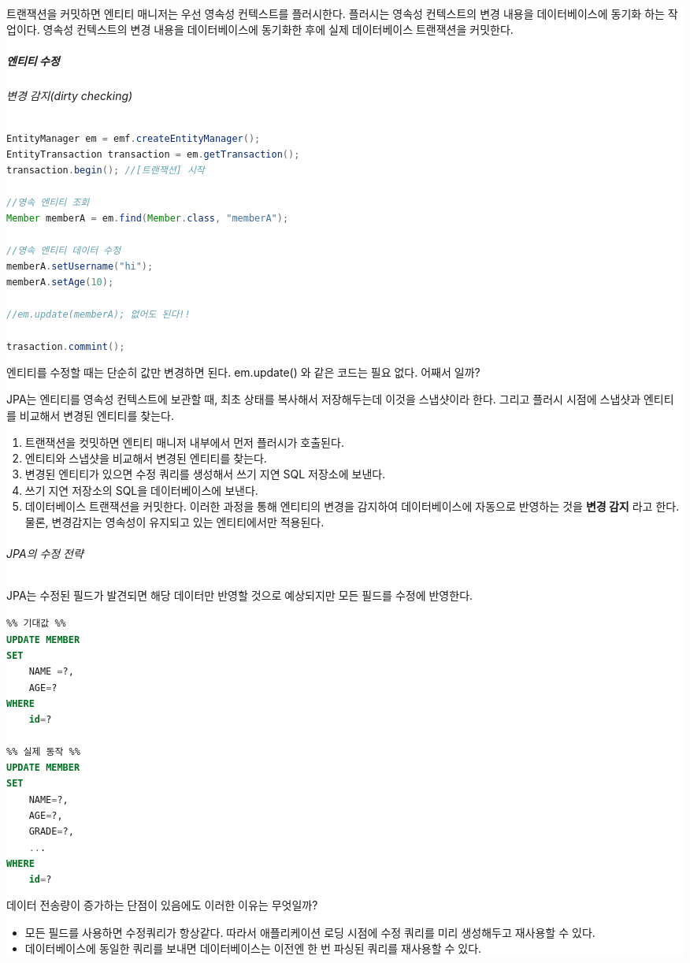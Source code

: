 트랜잭션을 커밋하면 엔티티 매니저는 우선 영속성 컨텍스트를 플러시한다.
플러시는 영속성 컨텍스트의 변경 내용을 데이터베이스에 동기화 하는 작업이다. 영속성 컨텍스트의 변경 내용을 데이터베이스에 동기화한 후에 실제 데이터베이스 트랜잭션을 커밋한다.

##### 엔티티 수정
###### 변경 감지(dirty checking)
```JAVA
EntityManager em = emf.createEntityManager();
EntityTransaction transaction = em.getTransaction();
transaction.begin(); //[트랜잭션] 시작

//영속 엔티티 조회
Member memberA = em.find(Member.class, "memberA");

//영속 엔티티 데이터 수정
memberA.setUsername("hi");
memberA.setAge(10);

//em.update(memberA); 없어도 된다!!

trasaction.commint();
```
엔티티를 수정할 때는 단순히 값만 변경하면 된다. em.update() 와 같은 코드는 필요 없다. 어째서 일까?

JPA는 엔티티를 영속성 컨텍스트에 보관할 때, 최초 상태를 복사해서 저장해두는데 이것을 스냅샷이라 한다. 그리고 플러시 시점에 스냅샷과 엔티티를 비교해서 변경된 엔티티를 찾는다.
1. 트랜잭션을 컷밋하면 엔티티 매니저 내부에서 먼저 플러시가 호출된다.
2. 엔티티와 스냅샷을 비교해서 변경된 엔티티를 찾는다.
3. 변경된 엔티티가 있으면 수정 쿼리를 생성해서 쓰기 지연 SQL 저장소에 보낸다.
4. 쓰기 지연 저장소의  SQL을 데이터베이스에 보낸다.
5. 데이터베이스 트랜잭션을 커밋한다.
이러한 과정을 통해 엔티티의 변경을 감지하여 데이터베이스에 자동으로 반영하는 것을 **변경 감지** 라고 한다.
물론, 변경감지는 영속성이 유지되고 있는 엔티티에서만 적용된다.

###### JPA의 수정 전략
JPA는 수정된 필드가 발견되면 해당 데이터만 반영할 것으로 예상되지만 모든 필드를 수정에 반영한다.
```SQL
%% 기대값 %%
UPDATE MEMBER
SET
	NAME =?,
	AGE=?
WHERE
	id=?

%% 실제 동작 %%
UPDATE MEMBER
SET
	NAME=?,
	AGE=?,
	GRADE=?,
	...
WHERE
	id=?
```
데이터 전송량이 증가하는 단점이 있음에도 이러한 이유는 무엇일까?
- 모든 필드를 사용하면 수정쿼리가 항상같다. 따라서 애플리케이션 로딩 시점에 수정 쿼리를 미리 생성해두고 재사용할 수 있다.
- 데이터베이스에 동일한 쿼리를 보내면 데이터베이스는 이전엔 한 번 파싱된 쿼리를 재사용할 수 있다.
